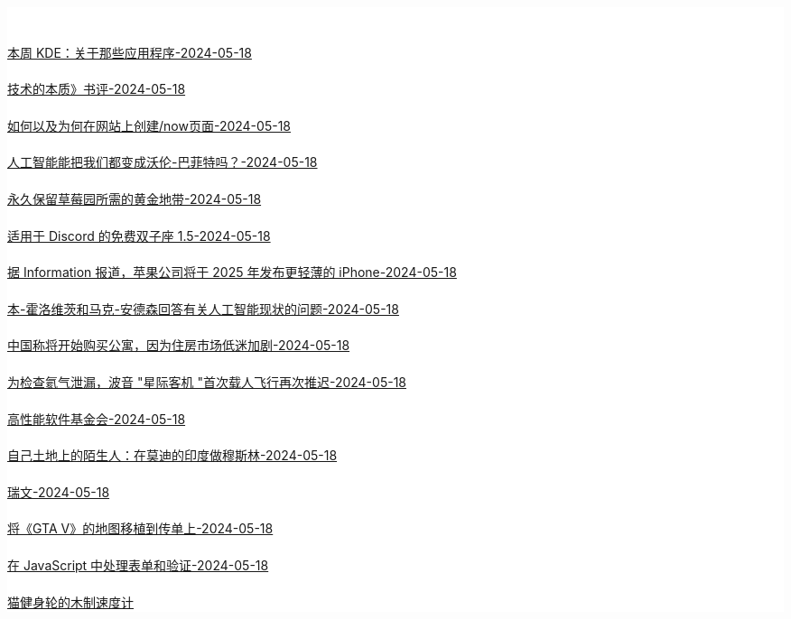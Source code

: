 </a><br/><br/><a target=_blank rel=nofollow href="https://pointieststick.com/2024/05/17/this-week-in-kde-all-about-those-apps/" >本周 KDE：关于那些应用程序-2024-05-18</a><br/><br/><a target=_blank rel=nofollow href="https://asindu.xyz/posts/the-nature-of-technology-book-review/" >技术的本质》书评-2024-05-18</a><br/><br/><a target=_blank rel=nofollow href="https://sive.rs/now2" >如何以及为何在网站上创建/now页面-2024-05-18</a><br/><br/><a target=_blank rel=nofollow href="https://sifted.eu/articles/ai-investment-financial-market" >人工智能能把我们都变成沃伦-巴菲特吗？-2024-05-18</a><br/><br/><a target=_blank rel=nofollow href="https://modernfarmer.com/2023/09/strawberry-fields/" >永久保留草莓园所需的黄金地带-2024-05-18</a><br/><br/><a target=_blank rel=nofollow href="https://peky.app/" >适用于 Discord 的免费双子座 1.5-2024-05-18</a><br/><br/><a target=_blank rel=nofollow href="https://www.reuters.com/technology/apple-set-release-slimmer-iphone-2025-information-reports-2024-05-17/" >据 Information 报道，苹果公司将于 2025 年发布更轻薄的 iPhone-2024-05-18</a><br/><br/><a target=_blank rel=nofollow href="https://x.com/pmarca/status/1789007259718283572" >本-霍洛维茨和马克-安德森回答有关人工智能现状的问题-2024-05-18</a><br/><br/><a target=_blank rel=nofollow href="https://www.nytimes.com/2024/05/17/business/china-property-mortgages.html" >中国称将开始购买公寓，因为住房市场低迷加剧-2024-05-18</a><br/><br/><a target=_blank rel=nofollow href="https://www.reuters.com/science/boeing-starliners-debut-crewed-flight-delayed-again-check-helium-leak-2024-05-18/" >为检查氦气泄漏，波音 "星际客机 "首次载人飞行再次推迟-2024-05-18</a><br/><br/><a target=_blank rel=nofollow href="https://www.linuxfoundation.org/press/linux-foundation-announces-the-launch-of-the-high-performance-software-foundation" >高性能软件基金会-2024-05-18</a><br/><br/><a target=_blank rel=nofollow href="https://www.nytimes.com/2024/05/18/world/asia/muslims-india.html" >自己土地上的陌生人：在莫迪的印度做穆斯林-2024-05-18</a><br/><br/><a target=_blank rel=nofollow href="https://www.filfre.net/2024/05/riven/" >瑞文-2024-05-18</a><br/><br/><a target=_blank rel=nofollow href="https://jgardner117.github.io/gtav-interactive-map/" >将《GTA V》的地图移植到传单上-2024-05-18</a><br/><br/><a target=_blank rel=nofollow href="https://www.thealphadev.com/2024/05/handling-forms-and-validation-in.html" >在 JavaScript 中处理表单和验证-2024-05-18</a><br/><br/><a target=_blank rel=nofollow href="https://www.youtube.com/watch?v=6qIU3uROyJ0" >猫健身轮的木制速度计